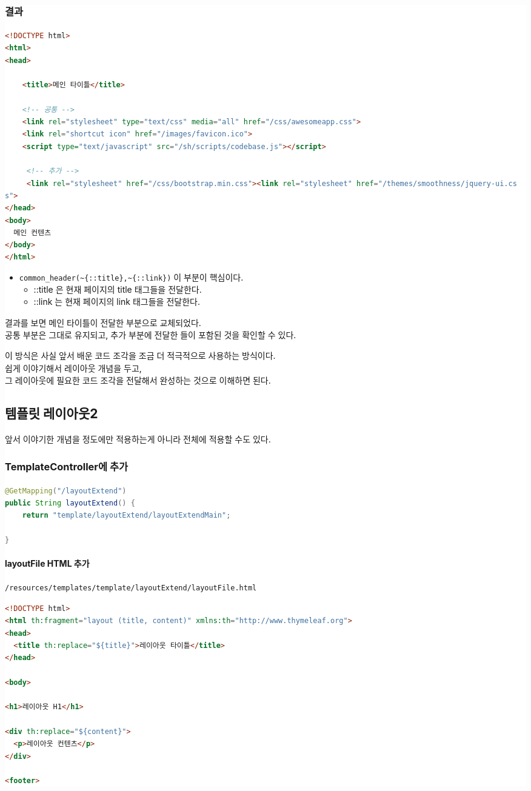 ### 결과
```html
<!DOCTYPE html>
<html>
<head>

    <title>메인 타이틀</title>

    <!-- 공통 -->
    <link rel="stylesheet" type="text/css" media="all" href="/css/awesomeapp.css">
    <link rel="shortcut icon" href="/images/favicon.ico">
    <script type="text/javascript" src="/sh/scripts/codebase.js"></script>

     <!-- 추가 -->
     <link rel="stylesheet" href="/css/bootstrap.min.css"><link rel="stylesheet" href="/themes/smoothness/jquery-ui.css">
</head>
<body>
  메인 컨텐츠
</body>
</html>
```

* `common_header(~{::title},~{::link})` 이 부분이 핵심이다.
  * ::title 은 현재 페이지의 title 태그들을 전달한다.
  * ::link 는 현재 페이지의 link 태그들을 전달한다.

결과를 보면 메인 타이틀이 전달한 부분으로 교체되었다.\
공통 부분은 그대로 유지되고, 추가 부분에 전달한 <link> 들이 포함된 것을 확인할 수 있다.

이 방식은 사실 앞서 배운 코드 조각을 조금 더 적극적으로 사용하는 방식이다. \
쉽게 이야기해서 레이아웃 개념을 두고, \
그 레이아웃에 필요한 코드 조각을 전달해서 완성하는 것으로 이해하면 된다.


## 템플릿 레이아웃2
앞서 이야기한 개념을 <head> 정도에만 적용하는게 아니라 <html> 전체에 적용할 수도 있다.

### TemplateController에 추가
```java
@GetMapping("/layoutExtend")
public String layoutExtend() {
    return "template/layoutExtend/layoutExtendMain";

}
```

#### layoutFile HTML 추가
`/resources/templates/template/layoutExtend/layoutFile.html`
```html
<!DOCTYPE html>
<html th:fragment="layout (title, content)" xmlns:th="http://www.thymeleaf.org">
<head>
  <title th:replace="${title}">레이아웃 타이틀</title>
</head>

<body>

<h1>레이아웃 H1</h1>

<div th:replace="${content}">
  <p>레이아웃 컨텐츠</p>
</div>

<footer>
```